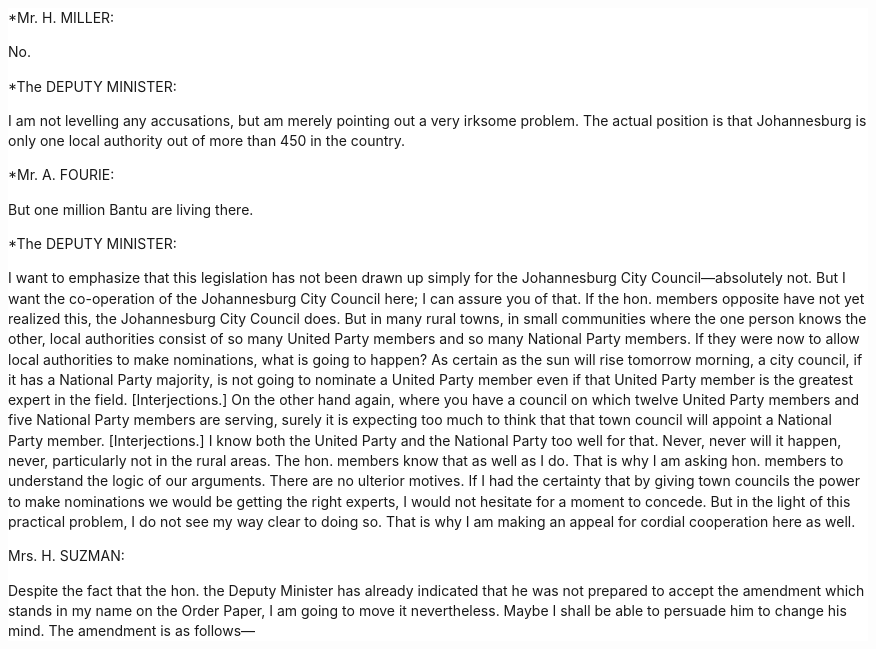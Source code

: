 </speech>

<speech by="#miller">

<from>*Mr. <person refersTo="hansard_za">H. MILLER</person>:</from>

<p>No.</p>

</speech>

<speech by="#deputy_minister">

<from>*The <person refersTo="hansard_za">DEPUTY MINISTER</person>:</from>

<p>I am not levelling any accusations, but am merely pointing out a very irksome problem. The actual position is that Johannesburg is only one local authority out of more than 450 in the country.</p>

</speech>

<speech by="#fourie">

<from>*Mr. <person refersTo="hansard_za">A. FOURIE</person>:</from>

<p>But one million Bantu are living there.</p>

</speech>

<speech by="#deputy_minister">

<from>*The <person refersTo="hansard_za">DEPUTY MINISTER</person>:</from>

<p>I want to emphasize that this legislation has not been drawn up simply for the Johannesburg City Council&#x2014;absolutely not. But I want the co-operation of the Johannesburg City Council here; I can assure you of that. If the hon. members opposite have not yet realized this, the Johannesburg City Council does. But in many rural towns, in small communities where the one person knows the other, local authorities consist of so many United Party members and so many National Party members. If they were now to allow local authorities to make nominations, what is going to happen? As certain as the sun will rise tomorrow morning, a city council, if it has a National Party majority, is not going to nominate a United Party member even if that United Party member is the greatest expert in the field. [Interjections.] On the other hand again, where you have a council on which twelve United Party members and five National Party members are serving, surely it is expecting too much to think that that town council will appoint a National Party member. [Interjections.] I know both the United Party and the National Party too well for that. Never, never will it happen, never, particularly not in the rural areas. The hon. members know that as well as I do. That is why I am asking hon. members to understand the logic of our arguments. There are no ulterior motives. If I had the certainty that by giving town councils the power to make nominations we would be getting the right experts, I would not hesitate for a moment to concede. But in the light of this practical problem, I do not see my way clear to doing so. That is why <span class="col_3583-3584" refersTo="page_0450"/>I am making an appeal for cordial cooperation here as well.</p>

</speech>

<speech by="#suzman">

<from>Mrs. <person refersTo="hansard_za">H. SUZMAN</person>:</from>

<p>Despite the fact that the hon. the Deputy Minister has already indicated that he was not prepared to accept the amendment which stands in my name on the Order Paper, I am going to move it nevertheless. Maybe I shall be able to persuade him to change his mind. The amendment is as follows&#x2014;</p>
